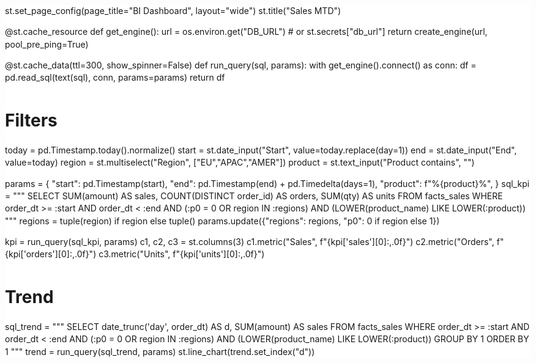st.set_page_config(page_title="BI Dashboard", layout="wide")
st.title("Sales MTD")

@st.cache_resource
def get_engine():
    url = os.environ.get("DB_URL")  # or st.secrets["db_url"]
    return create_engine(url, pool_pre_ping=True)

@st.cache_data(ttl=300, show_spinner=False)
def run_query(sql, params):
    with get_engine().connect() as conn:
        df = pd.read_sql(text(sql), conn, params=params)
    return df

# Filters
today = pd.Timestamp.today().normalize()
start = st.date_input("Start", value=today.replace(day=1))
end = st.date_input("End", value=today)
region = st.multiselect("Region", ["EU","APAC","AMER"])
product = st.text_input("Product contains", "")

params = {
    "start": pd.Timestamp(start),
    "end": pd.Timestamp(end) + pd.Timedelta(days=1),
    "product": f"%{product}%",
}
sql_kpi = """
SELECT
  SUM(amount) AS sales,
  COUNT(DISTINCT order_id) AS orders,
  SUM(qty) AS units
FROM facts_sales
WHERE order_dt >= :start AND order_dt < :end
  AND (:p0 = 0 OR region IN :regions)
  AND (LOWER(product_name) LIKE LOWER(:product))
"""
regions = tuple(region) if region else tuple()
params.update({"regions": regions, "p0": 0 if region else 1})

kpi = run_query(sql_kpi, params)
c1, c2, c3 = st.columns(3)
c1.metric("Sales", f"{kpi['sales'][0]:,.0f}")
c2.metric("Orders", f"{kpi['orders'][0]:,.0f}")
c3.metric("Units", f"{kpi['units'][0]:,.0f}")

# Trend
sql_trend = """
SELECT date_trunc('day', order_dt) AS d, SUM(amount) AS sales
FROM facts_sales
WHERE order_dt >= :start AND order_dt < :end
  AND (:p0 = 0 OR region IN :regions)
  AND (LOWER(product_name) LIKE LOWER(:product))
GROUP BY 1 ORDER BY 1
"""
trend = run_query(sql_trend, params)
st.line_chart(trend.set_index("d"))

